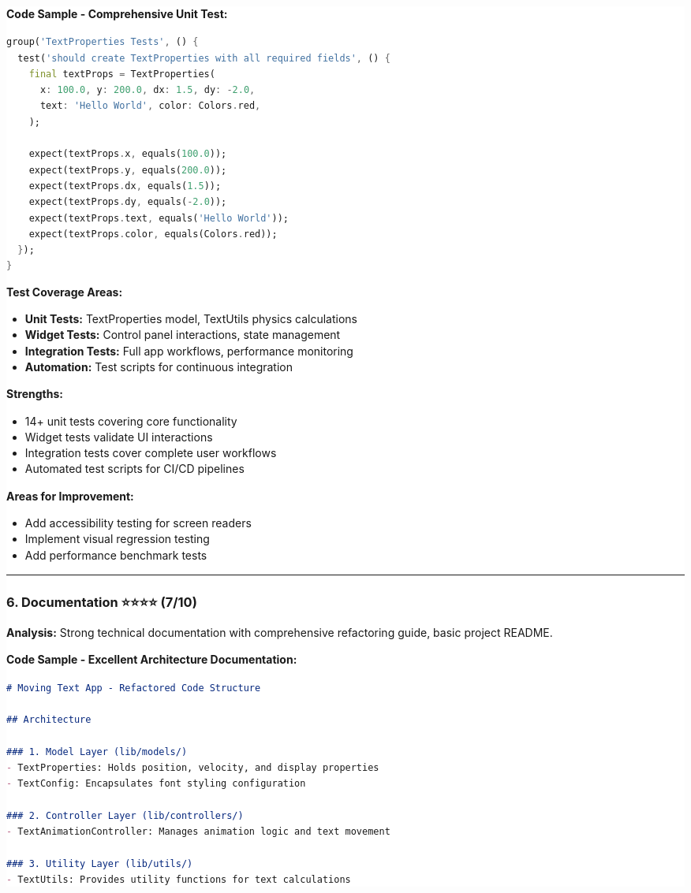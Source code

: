 **Code Sample - Comprehensive Unit Test:**
```dart
group('TextProperties Tests', () {
  test('should create TextProperties with all required fields', () {
    final textProps = TextProperties(
      x: 100.0, y: 200.0, dx: 1.5, dy: -2.0,
      text: 'Hello World', color: Colors.red,
    );
    
    expect(textProps.x, equals(100.0));
    expect(textProps.y, equals(200.0));
    expect(textProps.dx, equals(1.5));
    expect(textProps.dy, equals(-2.0));
    expect(textProps.text, equals('Hello World'));
    expect(textProps.color, equals(Colors.red));
  });
}
```

**Test Coverage Areas:**
- **Unit Tests:** TextProperties model, TextUtils physics calculations
- **Widget Tests:** Control panel interactions, state management
- **Integration Tests:** Full app workflows, performance monitoring
- **Automation:** Test scripts for continuous integration

**Strengths:**
- 14+ unit tests covering core functionality
- Widget tests validate UI interactions
- Integration tests cover complete user workflows
- Automated test scripts for CI/CD pipelines

**Areas for Improvement:**
- Add accessibility testing for screen readers
- Implement visual regression testing
- Add performance benchmark tests

---

### 6. Documentation ⭐⭐⭐⭐ (7/10)

**Analysis:** Strong technical documentation with comprehensive refactoring guide, basic project README.

**Code Sample - Excellent Architecture Documentation:**
```markdown
# Moving Text App - Refactored Code Structure

## Architecture

### 1. Model Layer (lib/models/)
- TextProperties: Holds position, velocity, and display properties
- TextConfig: Encapsulates font styling configuration

### 2. Controller Layer (lib/controllers/)
- TextAnimationController: Manages animation logic and text movement

### 3. Utility Layer (lib/utils/)
- TextUtils: Provides utility functions for text calculations
```
